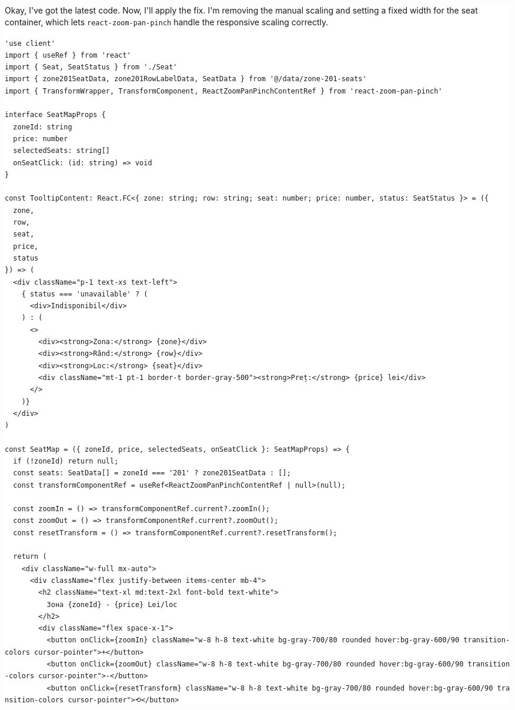 Okay, I've got the latest code. Now, I'll apply the fix. I'm removing the manual scaling and setting a fixed width for the seat container, which lets `react-zoom-pan-pinch` handle the responsive scaling correctly.

```typescriptreact
'use client'
import { useRef } from 'react'
import { Seat, SeatStatus } from './Seat'
import { zone201SeatData, zone201RowLabelData, SeatData } from '@/data/zone-201-seats'
import { TransformWrapper, TransformComponent, ReactZoomPanPinchContentRef } from 'react-zoom-pan-pinch'

interface SeatMapProps {
  zoneId: string
  price: number
  selectedSeats: string[]
  onSeatClick: (id: string) => void
}

const TooltipContent: React.FC<{ zone: string; row: string; seat: number; price: number, status: SeatStatus }> = ({
  zone,
  row,
  seat,
  price,
  status
}) => (
  <div className="p-1 text-xs text-left">
    { status === 'unavailable' ? (
      <div>Indisponibil</div>
    ) : (
      <>
        <div><strong>Zona:</strong> {zone}</div>
        <div><strong>Rând:</strong> {row}</div>
        <div><strong>Loc:</strong> {seat}</div>
        <div className="mt-1 pt-1 border-t border-gray-500"><strong>Preț:</strong> {price} lei</div>
      </>
    )}
  </div>
)

const SeatMap = ({ zoneId, price, selectedSeats, onSeatClick }: SeatMapProps) => {
  if (!zoneId) return null;
  const seats: SeatData[] = zoneId === '201' ? zone201SeatData : [];
  const transformComponentRef = useRef<ReactZoomPanPinchContentRef | null>(null);

  const zoomIn = () => transformComponentRef.current?.zoomIn();
  const zoomOut = () => transformComponentRef.current?.zoomOut();
  const resetTransform = () => transformComponentRef.current?.resetTransform();

  return (
    <div className="w-full mx-auto">
      <div className="flex justify-between items-center mb-4">
        <h2 className="text-xl md:text-2xl font-bold text-white">
          Зона {zoneId} - {price} Lei/loc
        </h2>
        <div className="flex space-x-1">
          <button onClick={zoomIn} className="w-8 h-8 text-white bg-gray-700/80 rounded hover:bg-gray-600/90 transition-colors cursor-pointer">+</button>
          <button onClick={zoomOut} className="w-8 h-8 text-white bg-gray-700/80 rounded hover:bg-gray-600/90 transition-colors cursor-pointer">-</button>
          <button onClick={resetTransform} className="w-8 h-8 text-white bg-gray-700/80 rounded hover:bg-gray-600/90 transition-colors cursor-pointer">⟲</button>
```